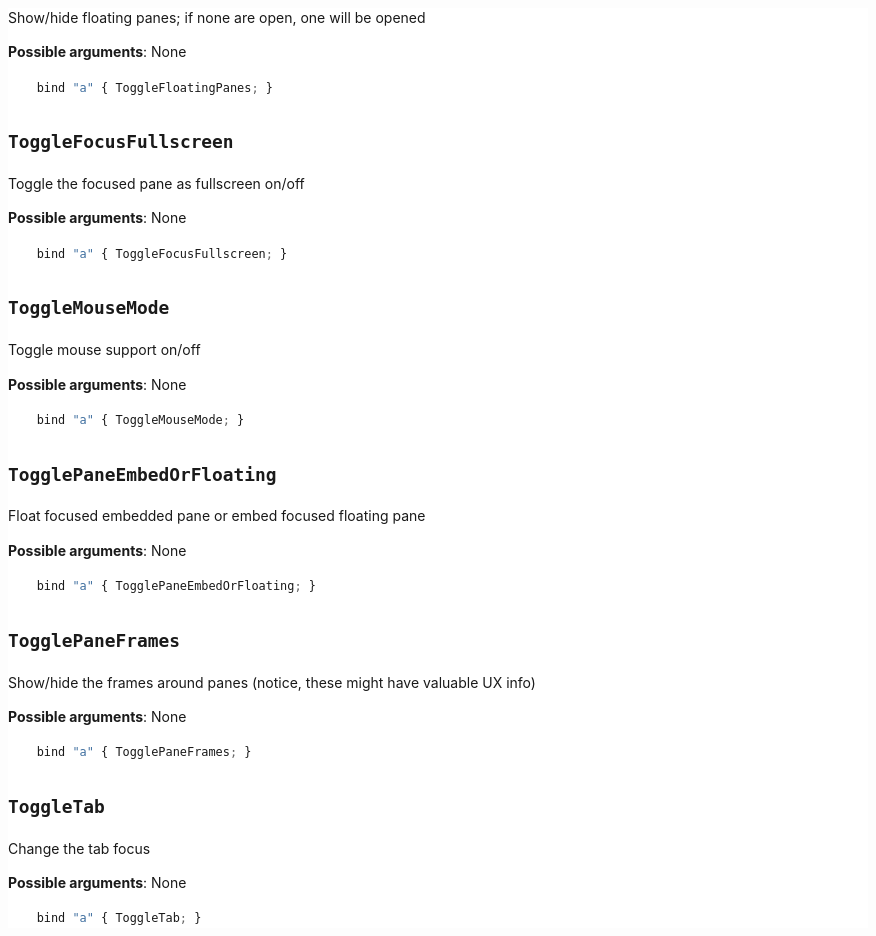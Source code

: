 Show/hide floating panes; if none are open, one will be opened

**Possible arguments**: None

```javascript
    bind "a" { ToggleFloatingPanes; }
```

## `ToggleFocusFullscreen`

 Toggle the focused pane as fullscreen on/off

**Possible arguments**: None

```javascript
    bind "a" { ToggleFocusFullscreen; }
```

## `ToggleMouseMode`

 Toggle mouse support on/off

**Possible arguments**: None

```javascript
    bind "a" { ToggleMouseMode; }
```

## `TogglePaneEmbedOrFloating`

 Float focused embedded pane or embed focused floating pane

**Possible arguments**: None

```javascript
    bind "a" { TogglePaneEmbedOrFloating; }
```

## `TogglePaneFrames`

 Show/hide the frames around panes (notice, these might have valuable UX info)

**Possible arguments**: None

```javascript
    bind "a" { TogglePaneFrames; }
```

## `ToggleTab`

 Change the tab focus

**Possible arguments**: None

```javascript
    bind "a" { ToggleTab; }
```
